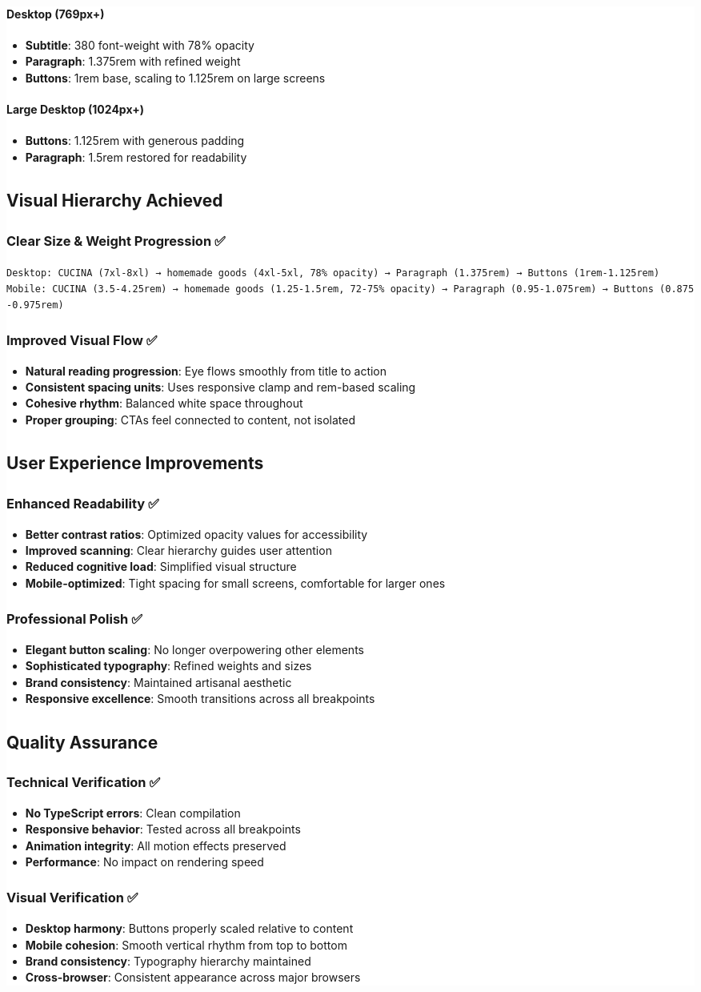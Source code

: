#### Desktop (769px+)
- **Subtitle**: 380 font-weight with 78% opacity
- **Paragraph**: 1.375rem with refined weight
- **Buttons**: 1rem base, scaling to 1.125rem on large screens

#### Large Desktop (1024px+)
- **Buttons**: 1.125rem with generous padding
- **Paragraph**: 1.5rem restored for readability

## Visual Hierarchy Achieved

### Clear Size & Weight Progression ✅
```
Desktop: CUCINA (7xl-8xl) → homemade goods (4xl-5xl, 78% opacity) → Paragraph (1.375rem) → Buttons (1rem-1.125rem)
Mobile: CUCINA (3.5-4.25rem) → homemade goods (1.25-1.5rem, 72-75% opacity) → Paragraph (0.95-1.075rem) → Buttons (0.875-0.975rem)
```

### Improved Visual Flow ✅
- **Natural reading progression**: Eye flows smoothly from title to action
- **Consistent spacing units**: Uses responsive clamp and rem-based scaling
- **Cohesive rhythm**: Balanced white space throughout
- **Proper grouping**: CTAs feel connected to content, not isolated

## User Experience Improvements

### Enhanced Readability ✅
- **Better contrast ratios**: Optimized opacity values for accessibility
- **Improved scanning**: Clear hierarchy guides user attention
- **Reduced cognitive load**: Simplified visual structure
- **Mobile-optimized**: Tight spacing for small screens, comfortable for larger ones

### Professional Polish ✅
- **Elegant button scaling**: No longer overpowering other elements
- **Sophisticated typography**: Refined weights and sizes
- **Brand consistency**: Maintained artisanal aesthetic
- **Responsive excellence**: Smooth transitions across all breakpoints

## Quality Assurance

### Technical Verification ✅
- **No TypeScript errors**: Clean compilation
- **Responsive behavior**: Tested across all breakpoints
- **Animation integrity**: All motion effects preserved
- **Performance**: No impact on rendering speed

### Visual Verification ✅
- **Desktop harmony**: Buttons properly scaled relative to content
- **Mobile cohesion**: Smooth vertical rhythm from top to bottom
- **Brand consistency**: Typography hierarchy maintained
- **Cross-browser**: Consistent appearance across major browsers
